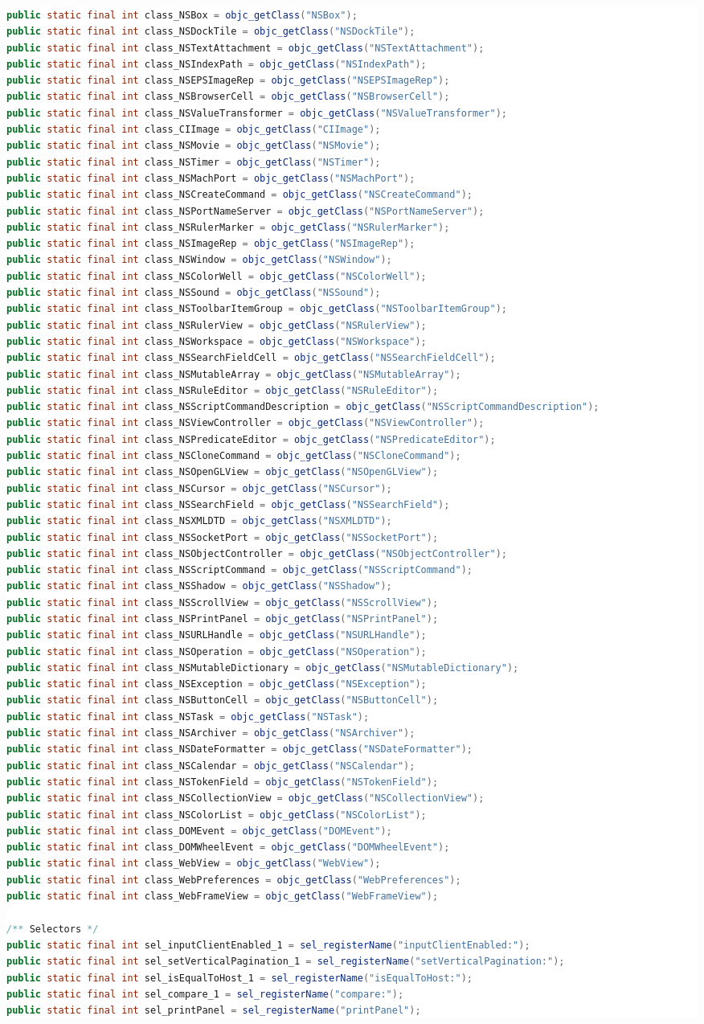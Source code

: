 ```java
public static final int class_NSBox = objc_getClass("NSBox");
public static final int class_NSDockTile = objc_getClass("NSDockTile");
public static final int class_NSTextAttachment = objc_getClass("NSTextAttachment");
public static final int class_NSIndexPath = objc_getClass("NSIndexPath");
public static final int class_NSEPSImageRep = objc_getClass("NSEPSImageRep");
public static final int class_NSBrowserCell = objc_getClass("NSBrowserCell");
public static final int class_NSValueTransformer = objc_getClass("NSValueTransformer");
public static final int class_CIImage = objc_getClass("CIImage");
public static final int class_NSMovie = objc_getClass("NSMovie");
public static final int class_NSTimer = objc_getClass("NSTimer");
public static final int class_NSMachPort = objc_getClass("NSMachPort");
public static final int class_NSCreateCommand = objc_getClass("NSCreateCommand");
public static final int class_NSPortNameServer = objc_getClass("NSPortNameServer");
public static final int class_NSRulerMarker = objc_getClass("NSRulerMarker");
public static final int class_NSImageRep = objc_getClass("NSImageRep");
public static final int class_NSWindow = objc_getClass("NSWindow");
public static final int class_NSColorWell = objc_getClass("NSColorWell");
public static final int class_NSSound = objc_getClass("NSSound");
public static final int class_NSToolbarItemGroup = objc_getClass("NSToolbarItemGroup");
public static final int class_NSRulerView = objc_getClass("NSRulerView");
public static final int class_NSWorkspace = objc_getClass("NSWorkspace");
public static final int class_NSSearchFieldCell = objc_getClass("NSSearchFieldCell");
public static final int class_NSMutableArray = objc_getClass("NSMutableArray");
public static final int class_NSRuleEditor = objc_getClass("NSRuleEditor");
public static final int class_NSScriptCommandDescription = objc_getClass("NSScriptCommandDescription");
public static final int class_NSViewController = objc_getClass("NSViewController");
public static final int class_NSPredicateEditor = objc_getClass("NSPredicateEditor");
public static final int class_NSCloneCommand = objc_getClass("NSCloneCommand");
public static final int class_NSOpenGLView = objc_getClass("NSOpenGLView");
public static final int class_NSCursor = objc_getClass("NSCursor");
public static final int class_NSSearchField = objc_getClass("NSSearchField");
public static final int class_NSXMLDTD = objc_getClass("NSXMLDTD");
public static final int class_NSSocketPort = objc_getClass("NSSocketPort");
public static final int class_NSObjectController = objc_getClass("NSObjectController");
public static final int class_NSScriptCommand = objc_getClass("NSScriptCommand");
public static final int class_NSShadow = objc_getClass("NSShadow");
public static final int class_NSScrollView = objc_getClass("NSScrollView");
public static final int class_NSPrintPanel = objc_getClass("NSPrintPanel");
public static final int class_NSURLHandle = objc_getClass("NSURLHandle");
public static final int class_NSOperation = objc_getClass("NSOperation");
public static final int class_NSMutableDictionary = objc_getClass("NSMutableDictionary");
public static final int class_NSException = objc_getClass("NSException");
public static final int class_NSButtonCell = objc_getClass("NSButtonCell");
public static final int class_NSTask = objc_getClass("NSTask");
public static final int class_NSArchiver = objc_getClass("NSArchiver");
public static final int class_NSDateFormatter = objc_getClass("NSDateFormatter");
public static final int class_NSCalendar = objc_getClass("NSCalendar");
public static final int class_NSTokenField = objc_getClass("NSTokenField");
public static final int class_NSCollectionView = objc_getClass("NSCollectionView");
public static final int class_NSColorList = objc_getClass("NSColorList");
public static final int class_DOMEvent = objc_getClass("DOMEvent");
public static final int class_DOMWheelEvent = objc_getClass("DOMWheelEvent");
public static final int class_WebView = objc_getClass("WebView");
public static final int class_WebPreferences = objc_getClass("WebPreferences");
public static final int class_WebFrameView = objc_getClass("WebFrameView");

/** Selectors */
public static final int sel_inputClientEnabled_1 = sel_registerName("inputClientEnabled:");
public static final int sel_setVerticalPagination_1 = sel_registerName("setVerticalPagination:");
public static final int sel_isEqualToHost_1 = sel_registerName("isEqualToHost:");
public static final int sel_compare_1 = sel_registerName("compare:");
public static final int sel_printPanel = sel_registerName("printPanel");
```